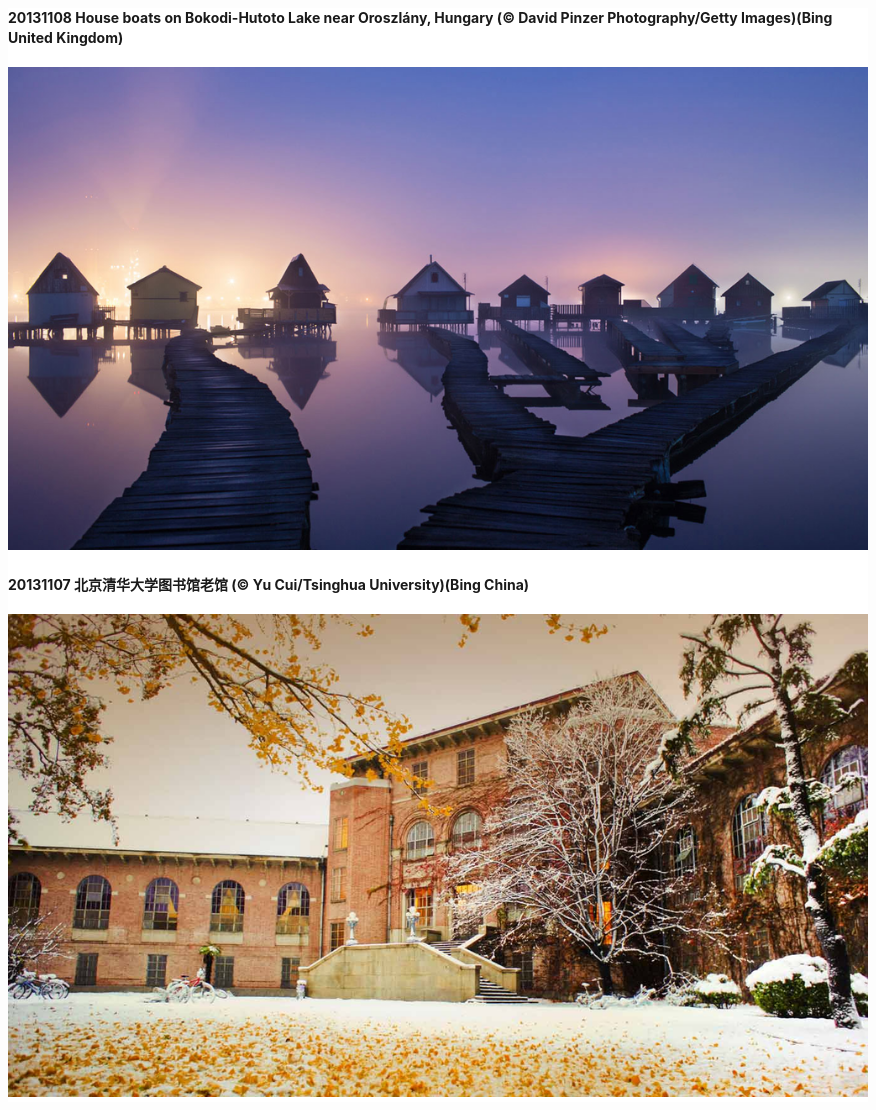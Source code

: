 #### 20131108 House boats on Bokodi-Hutoto Lake near Oroszlány, Hungary (© David Pinzer Photography/Getty Images)(Bing United Kingdom)

![](20131108_HungaryHouseBoats_1366x768.jpg)

#### 20131107 北京清华大学图书馆老馆 (© Yu Cui/Tsinghua University)(Bing China)

![](20131107_Lidong_1366x768.jpg)
